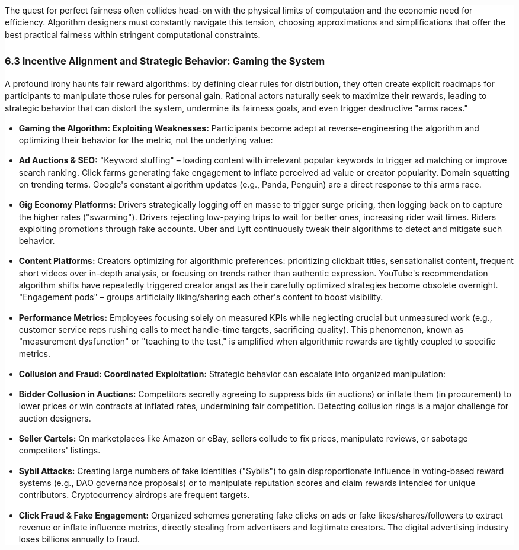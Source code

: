 The quest for perfect fairness often collides head-on with the physical limits of computation and the economic need for efficiency. Algorithm designers must constantly navigate this tension, choosing approximations and simplifications that offer the best practical fairness within stringent computational constraints.

### 6.3 Incentive Alignment and Strategic Behavior: Gaming the System

A profound irony haunts fair reward algorithms: by defining clear rules for distribution, they often create explicit roadmaps for participants to manipulate those rules for personal gain. Rational actors naturally seek to maximize their rewards, leading to strategic behavior that can distort the system, undermine its fairness goals, and even trigger destructive "arms races."

*   **Gaming the Algorithm: Exploiting Weaknesses:** Participants become adept at reverse-engineering the algorithm and optimizing their behavior for the metric, not the underlying value:

*   **Ad Auctions & SEO:** "Keyword stuffing" – loading content with irrelevant popular keywords to trigger ad matching or improve search ranking. Click farms generating fake engagement to inflate perceived ad value or creator popularity. Domain squatting on trending terms. Google's constant algorithm updates (e.g., Panda, Penguin) are a direct response to this arms race.

*   **Gig Economy Platforms:** Drivers strategically logging off en masse to trigger surge pricing, then logging back on to capture the higher rates ("swarming"). Drivers rejecting low-paying trips to wait for better ones, increasing rider wait times. Riders exploiting promotions through fake accounts. Uber and Lyft continuously tweak their algorithms to detect and mitigate such behavior.

*   **Content Platforms:** Creators optimizing for algorithmic preferences: prioritizing clickbait titles, sensationalist content, frequent short videos over in-depth analysis, or focusing on trends rather than authentic expression. YouTube's recommendation algorithm shifts have repeatedly triggered creator angst as their carefully optimized strategies become obsolete overnight. "Engagement pods" – groups artificially liking/sharing each other's content to boost visibility.

*   **Performance Metrics:** Employees focusing solely on measured KPIs while neglecting crucial but unmeasured work (e.g., customer service reps rushing calls to meet handle-time targets, sacrificing quality). This phenomenon, known as "measurement dysfunction" or "teaching to the test," is amplified when algorithmic rewards are tightly coupled to specific metrics.

*   **Collusion and Fraud: Coordinated Exploitation:** Strategic behavior can escalate into organized manipulation:

*   **Bidder Collusion in Auctions:** Competitors secretly agreeing to suppress bids (in auctions) or inflate them (in procurement) to lower prices or win contracts at inflated rates, undermining fair competition. Detecting collusion rings is a major challenge for auction designers.

*   **Seller Cartels:** On marketplaces like Amazon or eBay, sellers collude to fix prices, manipulate reviews, or sabotage competitors' listings.

*   **Sybil Attacks:** Creating large numbers of fake identities ("Sybils") to gain disproportionate influence in voting-based reward systems (e.g., DAO governance proposals) or to manipulate reputation scores and claim rewards intended for unique contributors. Cryptocurrency airdrops are frequent targets.

*   **Click Fraud & Fake Engagement:** Organized schemes generating fake clicks on ads or fake likes/shares/followers to extract revenue or inflate influence metrics, directly stealing from advertisers and legitimate creators. The digital advertising industry loses billions annually to fraud.
